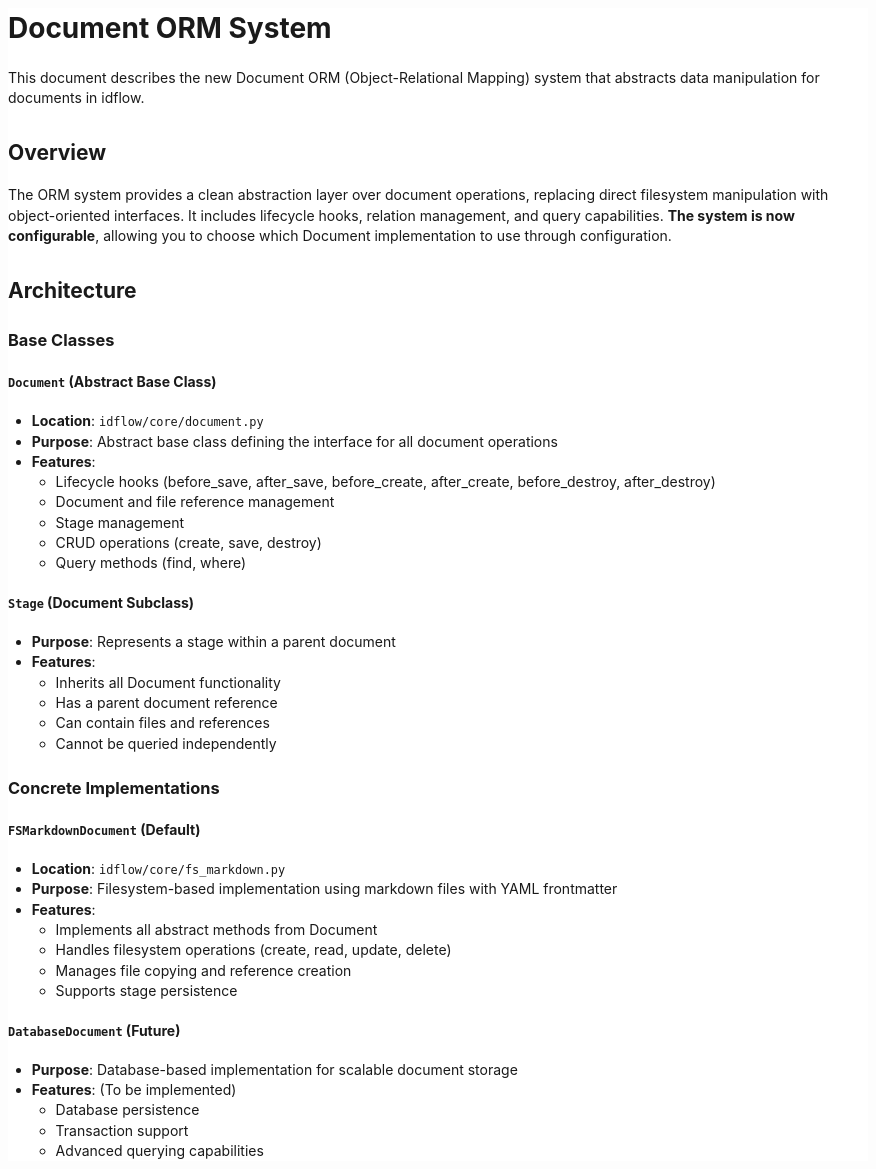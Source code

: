 # Document ORM System

This document describes the new Document ORM (Object-Relational Mapping) system that abstracts data manipulation for documents in idflow.

## Overview

The ORM system provides a clean abstraction layer over document operations, replacing direct filesystem manipulation with object-oriented interfaces. It includes lifecycle hooks, relation management, and query capabilities. **The system is now configurable**, allowing you to choose which Document implementation to use through configuration.

## Architecture

### Base Classes

#### `Document` (Abstract Base Class)
- **Location**: `idflow/core/document.py`
- **Purpose**: Abstract base class defining the interface for all document operations
- **Features**:
  - Lifecycle hooks (before_save, after_save, before_create, after_create, before_destroy, after_destroy)
  - Document and file reference management
  - Stage management
  - CRUD operations (create, save, destroy)
  - Query methods (find, where)

#### `Stage` (Document Subclass)
- **Purpose**: Represents a stage within a parent document
- **Features**:
  - Inherits all Document functionality
  - Has a parent document reference
  - Can contain files and references
  - Cannot be queried independently

### Concrete Implementations

#### `FSMarkdownDocument` (Default)
- **Location**: `idflow/core/fs_markdown.py`
- **Purpose**: Filesystem-based implementation using markdown files with YAML frontmatter
- **Features**:
  - Implements all abstract methods from Document
  - Handles filesystem operations (create, read, update, delete)
  - Manages file copying and reference creation
  - Supports stage persistence

#### `DatabaseDocument` (Future)
- **Purpose**: Database-based implementation for scalable document storage
- **Features**: (To be implemented)
  - Database persistence
  - Transaction support
  - Advanced querying capabilities
